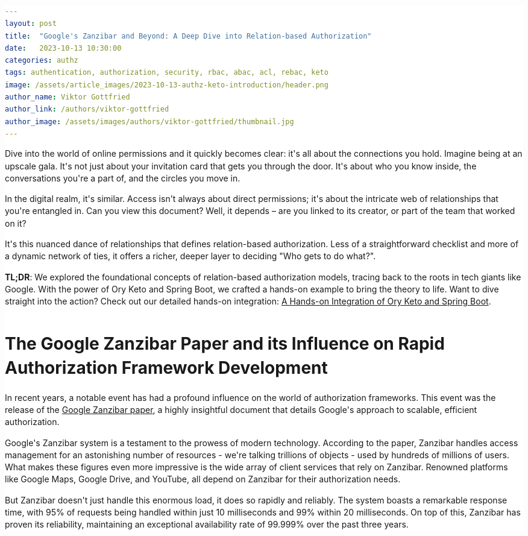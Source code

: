 ```yaml
---
layout: post
title:  "Google's Zanzibar and Beyond: A Deep Dive into Relation-based Authorization"
date:   2023-10-13 10:30:00
categories: authz
tags: authentication, authorization, security, rbac, abac, acl, rebac, keto
image: /assets/article_images/2023-10-13-authz-keto-introduction/header.png
author_name: Viktor Gottfried
author_link: /authors/viktor-gottfried
author_image: /assets/images/authors/viktor-gottfried/thumbnail.jpg
---
```


Dive into the world of online permissions and it quickly becomes clear: it's all about the connections you hold. Imagine being at an upscale gala. It's not just about your invitation card that gets you through the door. It's about who you know inside, the conversations you're a part of, and the circles you move in.

In the digital realm, it's similar. Access isn't always about direct permissions; it's about the intricate web of relationships that you're entangled in. Can you view this document? Well, it depends – are you linked to its creator, or part of the team that worked on it?

It's this nuanced dance of relationships that defines relation-based authorization. Less of a straightforward checklist and more of a dynamic network of ties, it offers a richer, deeper layer to deciding "Who gets to do what?".

**TL;DR**: We explored the foundational concepts of relation-based authorization models, tracing back to the roots in tech giants like Google. 
With the power of Ory Keto and Spring Boot, we crafted a hands-on example to bring the theory to life. 
Want to dive straight into the action? Check out our detailed hands-on integration: [A Hands-on Integration of Ory Keto and Spring Boot](#a-hands-on-integration-of-ory-keto-and-spring-boot).

# The Google Zanzibar Paper and its Influence on Rapid Authorization Framework Development

In recent years, a notable event has had a profound influence on the world of authorization frameworks. This event was the release of the [Google Zanzibar paper](https://research.google/pubs/pub48190/), a highly insightful document that details Google's approach to scalable, efficient authorization.

Google's Zanzibar system is a testament to the prowess of modern technology. According to the paper, Zanzibar handles access management for an astonishing number of resources - we're talking trillions of objects - used by hundreds of millions of users. What makes these figures even more impressive is the wide array of client services that rely on Zanzibar. Renowned platforms like Google Maps, Google Drive, and YouTube, all depend on Zanzibar for their authorization needs.

But Zanzibar doesn't just handle this enormous load, it does so rapidly and reliably. The system boasts a remarkable response time, with 95% of requests being handled within just 10 milliseconds and 99% within 20 milliseconds. On top of this, Zanzibar has proven its reliability, maintaining an exceptional availability rate of 99.999% over the past three years.
